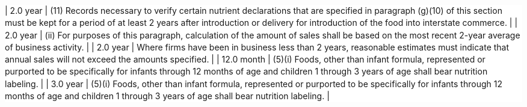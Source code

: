 | 2.0 year    | (11) Records necessary to verify certain nutrient declarations that are specified in paragraph (g)(10) of this section must be kept for a period of at least 2 years after introduction or delivery for introduction of the food into interstate commerce.                                                                                                                                                                                                                                                                                                                                                                                                                                                                                                                                                                                                                                                                                                                                                                                                                                                                                                                                                         |
| 2.0 year    | (ii) For purposes of this paragraph, calculation of the amount of sales shall be based on the most recent 2-year average of business activity.                                                                                                                                                                                                                                                                                                                                                                                                                                                                                                                                                                                                                                                                                                                                                                                                                                                                                                                                                                                                                                                                     |
| 2.0 year    | Where firms have been in business less than 2 years, reasonable estimates must indicate that annual sales will not exceed the amounts specified.                                                                                                                                                                                                                                                                                                                                                                                                                                                                                                                                                                                                                                                                                                                                                                                                                                                                                                                                                                                                                                                                   |
| 12.0 month  | (5)(i) Foods, other than infant formula, represented or purported to be specifically for infants through 12 months of age and children 1 through 3 years of age shall bear nutrition labeling.                                                                                                                                                                                                                                                                                                                                                                                                                                                                                                                                                                                                                                                                                                                                                                                                                                                                                                                                                                                                                     |
| 3.0 year    | (5)(i) Foods, other than infant formula, represented or purported to be specifically for infants through 12 months of age and children 1 through 3 years of age shall bear nutrition labeling.                                                                                                                                                                                                                                                                                                                                                                                                                                                                                                                                                                                                                                                                                                                                                                                                                                                                                                                                                                                                                     |